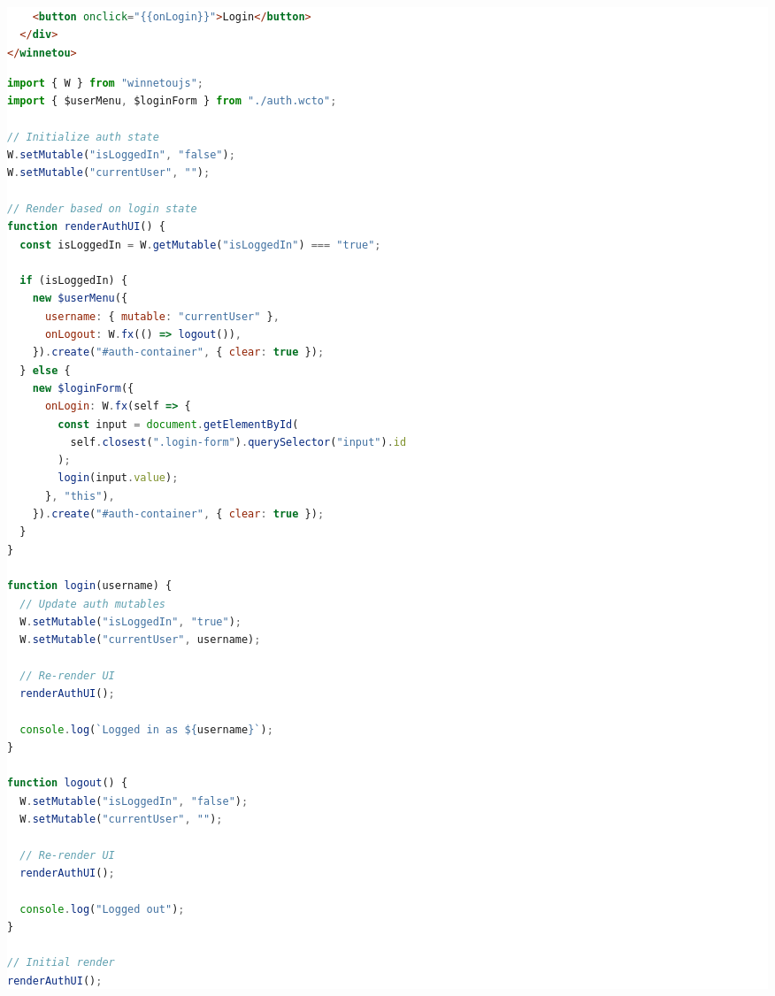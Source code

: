 ```html
    <button onclick="{{onLogin}}">Login</button>
  </div>
</winnetou>
```

```javascript
import { W } from "winnetoujs";
import { $userMenu, $loginForm } from "./auth.wcto";

// Initialize auth state
W.setMutable("isLoggedIn", "false");
W.setMutable("currentUser", "");

// Render based on login state
function renderAuthUI() {
  const isLoggedIn = W.getMutable("isLoggedIn") === "true";

  if (isLoggedIn) {
    new $userMenu({
      username: { mutable: "currentUser" },
      onLogout: W.fx(() => logout()),
    }).create("#auth-container", { clear: true });
  } else {
    new $loginForm({
      onLogin: W.fx(self => {
        const input = document.getElementById(
          self.closest(".login-form").querySelector("input").id
        );
        login(input.value);
      }, "this"),
    }).create("#auth-container", { clear: true });
  }
}

function login(username) {
  // Update auth mutables
  W.setMutable("isLoggedIn", "true");
  W.setMutable("currentUser", username);

  // Re-render UI
  renderAuthUI();

  console.log(`Logged in as ${username}`);
}

function logout() {
  W.setMutable("isLoggedIn", "false");
  W.setMutable("currentUser", "");

  // Re-render UI
  renderAuthUI();

  console.log("Logged out");
}

// Initial render
renderAuthUI();
```
